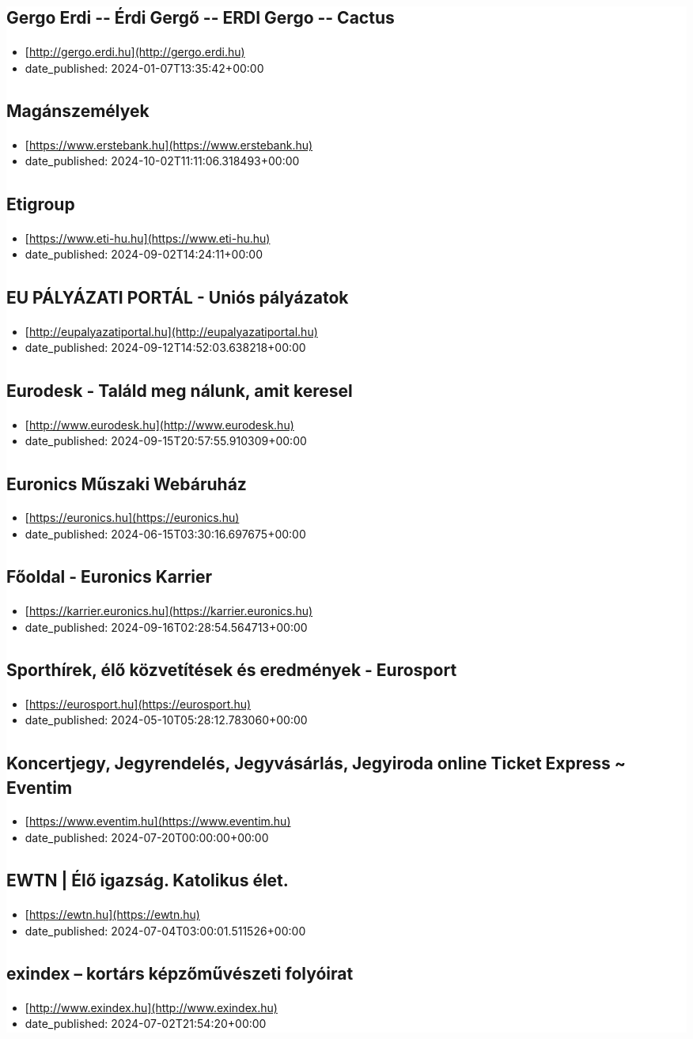  ## Gergo Erdi -- Érdi Gergő -- ERDI Gergo -- Cactus
 - [http://gergo.erdi.hu](http://gergo.erdi.hu)
 - date_published: 2024-01-07T13:35:42+00:00

 ## Magánszemélyek
 - [https://www.erstebank.hu](https://www.erstebank.hu)
 - date_published: 2024-10-02T11:11:06.318493+00:00

 ## Etigroup
 - [https://www.eti-hu.hu](https://www.eti-hu.hu)
 - date_published: 2024-09-02T14:24:11+00:00

 ## EU PÁLYÁZATI PORTÁL - Uniós pályázatok
 - [http://eupalyazatiportal.hu](http://eupalyazatiportal.hu)
 - date_published: 2024-09-12T14:52:03.638218+00:00

 ## Eurodesk - Találd meg nálunk, amit keresel
 - [http://www.eurodesk.hu](http://www.eurodesk.hu)
 - date_published: 2024-09-15T20:57:55.910309+00:00

 ## Euronics Műszaki Webáruház
 - [https://euronics.hu](https://euronics.hu)
 - date_published: 2024-06-15T03:30:16.697675+00:00

 ## Főoldal - Euronics Karrier
 - [https://karrier.euronics.hu](https://karrier.euronics.hu)
 - date_published: 2024-09-16T02:28:54.564713+00:00

 ## Sporthírek, élő közvetítések és eredmények - Eurosport
 - [https://eurosport.hu](https://eurosport.hu)
 - date_published: 2024-05-10T05:28:12.783060+00:00

 ## Koncertjegy, Jegyrendelés, Jegyvásárlás, Jegyiroda online Ticket Express ~  Eventim
 - [https://www.eventim.hu](https://www.eventim.hu)
 - date_published: 2024-07-20T00:00:00+00:00

 ## EWTN | Élő igazság. Katolikus élet.
 - [https://ewtn.hu](https://ewtn.hu)
 - date_published: 2024-07-04T03:00:01.511526+00:00

 ## exindex – kortárs képzőművészeti folyóirat
 - [http://www.exindex.hu](http://www.exindex.hu)
 - date_published: 2024-07-02T21:54:20+00:00
